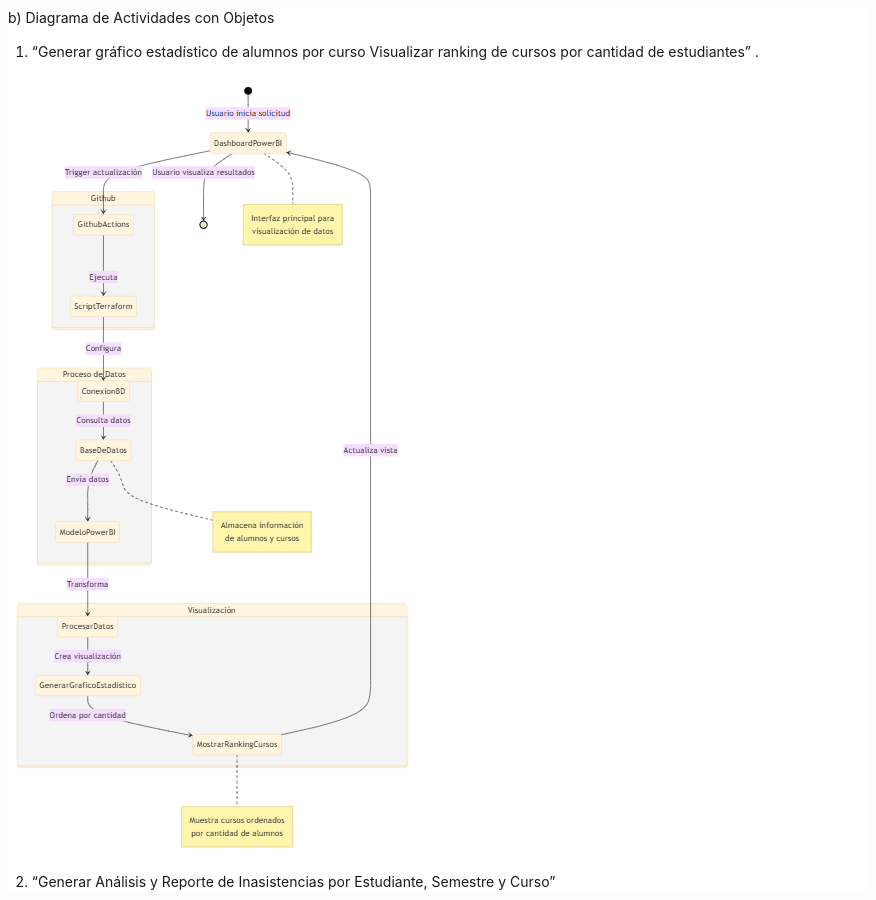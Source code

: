 b) Diagrama de Actividades con Objetos

1. “Generar gráfico estadístico de alumnos por curso Visualizar ranking de cursos por cantidad de estudiantes” .

![alt text](media/fd03/Imagen9.png)

2. “Generar Análisis y Reporte de Inasistencias por Estudiante, Semestre y Curso” 
